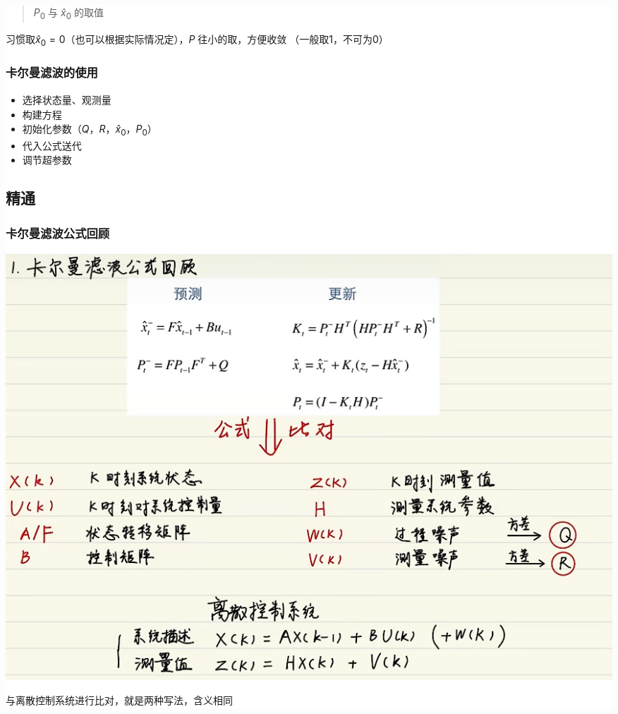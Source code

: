 > $P_0$ 与 $\widehat{x}_0$ 的取值

习惯取$\widehat{x}_0=0$（也可以根据实际情况定），$P$ 往小的取，方便收敛 （一般取1，不可为0）

### 卡尔曼滤波的使用

* 选择状态量、观测量
* 构建方程
* 初始化参数（$Q，R，\widehat{x}_0，P_0$）
* 代入公式送代
* 调节超参数

## 精通

### 卡尔曼滤波公式回顾



![image-20220812151721728](卡尔曼滤波.assets/image-20220812151721728.png)

与离散控制系统进行比对，就是两种写法，含义相同
